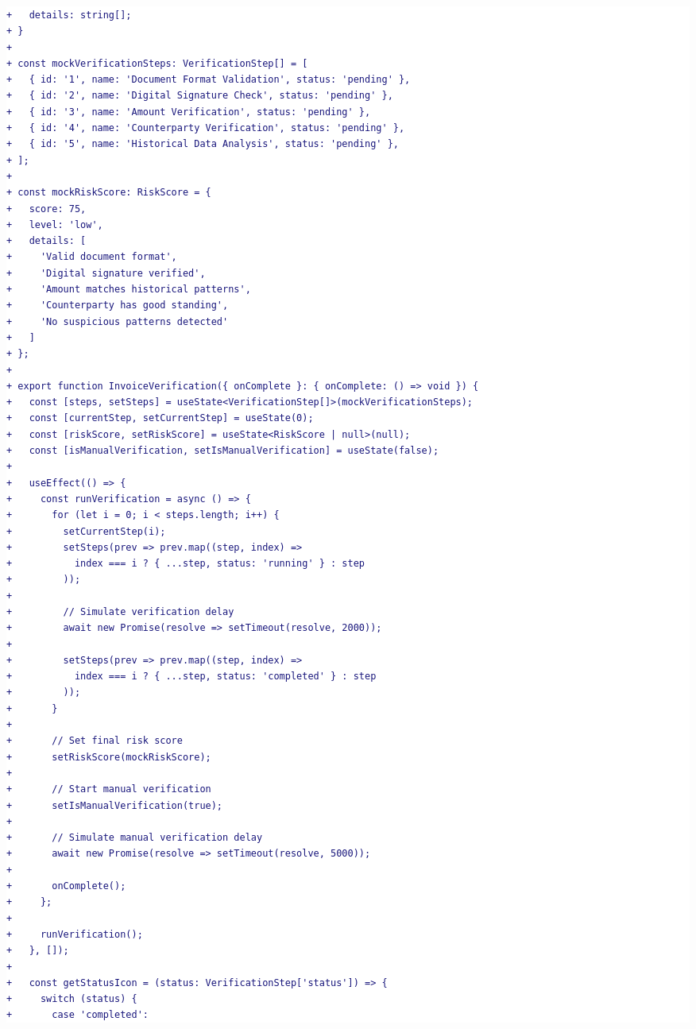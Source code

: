 ```diff
+   details: string[];
+ }
+ 
+ const mockVerificationSteps: VerificationStep[] = [
+   { id: '1', name: 'Document Format Validation', status: 'pending' },
+   { id: '2', name: 'Digital Signature Check', status: 'pending' },
+   { id: '3', name: 'Amount Verification', status: 'pending' },
+   { id: '4', name: 'Counterparty Verification', status: 'pending' },
+   { id: '5', name: 'Historical Data Analysis', status: 'pending' },
+ ];
+ 
+ const mockRiskScore: RiskScore = {
+   score: 75,
+   level: 'low',
+   details: [
+     'Valid document format',
+     'Digital signature verified',
+     'Amount matches historical patterns',
+     'Counterparty has good standing',
+     'No suspicious patterns detected'
+   ]
+ };
+ 
+ export function InvoiceVerification({ onComplete }: { onComplete: () => void }) {
+   const [steps, setSteps] = useState<VerificationStep[]>(mockVerificationSteps);
+   const [currentStep, setCurrentStep] = useState(0);
+   const [riskScore, setRiskScore] = useState<RiskScore | null>(null);
+   const [isManualVerification, setIsManualVerification] = useState(false);
+ 
+   useEffect(() => {
+     const runVerification = async () => {
+       for (let i = 0; i < steps.length; i++) {
+         setCurrentStep(i);
+         setSteps(prev => prev.map((step, index) => 
+           index === i ? { ...step, status: 'running' } : step
+         ));
+ 
+         // Simulate verification delay
+         await new Promise(resolve => setTimeout(resolve, 2000));
+ 
+         setSteps(prev => prev.map((step, index) => 
+           index === i ? { ...step, status: 'completed' } : step
+         ));
+       }
+ 
+       // Set final risk score
+       setRiskScore(mockRiskScore);
+       
+       // Start manual verification
+       setIsManualVerification(true);
+       
+       // Simulate manual verification delay
+       await new Promise(resolve => setTimeout(resolve, 5000));
+       
+       onComplete();
+     };
+ 
+     runVerification();
+   }, []);
+ 
+   const getStatusIcon = (status: VerificationStep['status']) => {
+     switch (status) {
+       case 'completed':
```